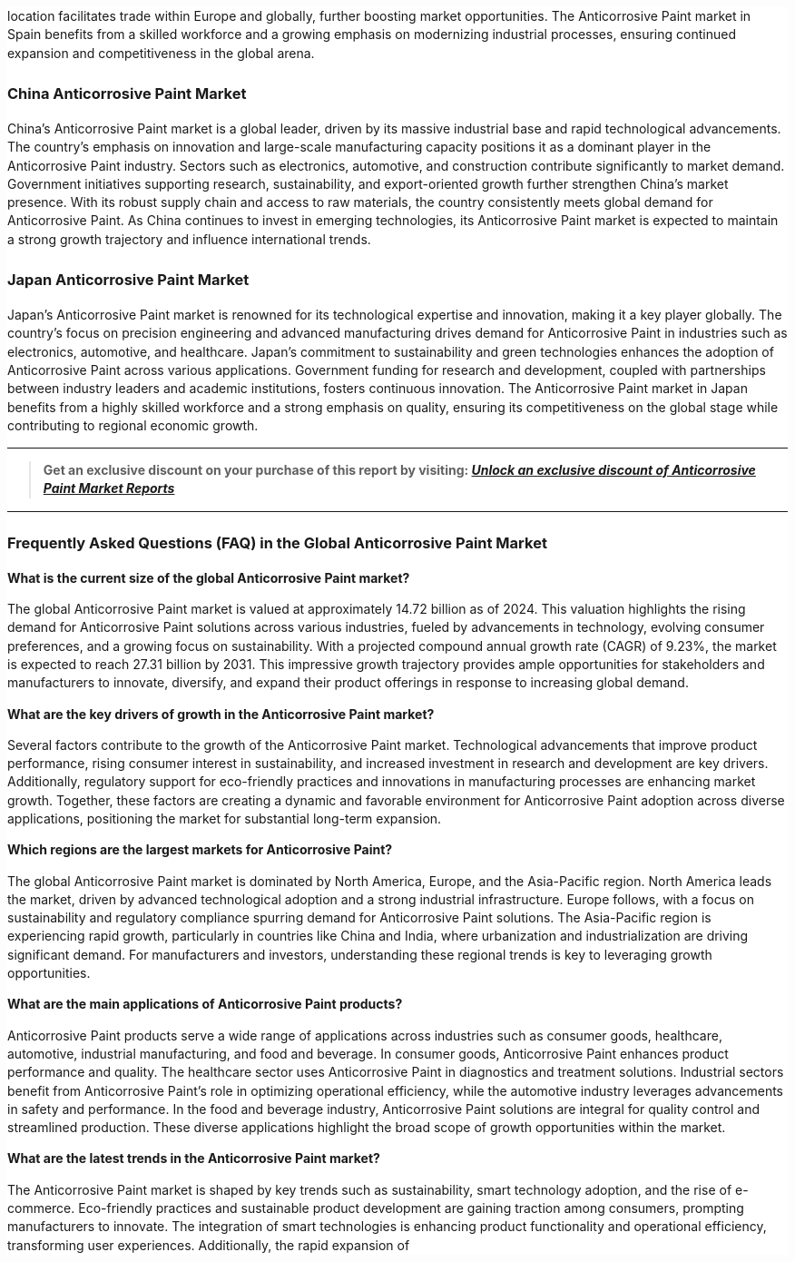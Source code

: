 location facilitates trade within Europe and globally, further boosting market opportunities. The Anticorrosive Paint market in Spain benefits from a skilled workforce and a growing emphasis on modernizing industrial processes, ensuring continued expansion and competitiveness in the global arena.</p><h3>China Anticorrosive Paint Market</h3><p>China&rsquo;s Anticorrosive Paint market is a global leader, driven by its massive industrial base and rapid technological advancements. The country&rsquo;s emphasis on innovation and large-scale manufacturing capacity positions it as a dominant player in the Anticorrosive Paint industry. Sectors such as electronics, automotive, and construction contribute significantly to market demand. Government initiatives supporting research, sustainability, and export-oriented growth further strengthen China&rsquo;s market presence. With its robust supply chain and access to raw materials, the country consistently meets global demand for Anticorrosive Paint. As China continues to invest in emerging technologies, its Anticorrosive Paint market is expected to maintain a strong growth trajectory and influence international trends.</p><h3>Japan Anticorrosive Paint Market</h3><p>Japan&rsquo;s Anticorrosive Paint market is renowned for its technological expertise and innovation, making it a key player globally. The country&rsquo;s focus on precision engineering and advanced manufacturing drives demand for Anticorrosive Paint in industries such as electronics, automotive, and healthcare. Japan&rsquo;s commitment to sustainability and green technologies enhances the adoption of Anticorrosive Paint across various applications. Government funding for research and development, coupled with partnerships between industry leaders and academic institutions, fosters continuous innovation. The Anticorrosive Paint market in Japan benefits from a highly skilled workforce and a strong emphasis on quality, ensuring its competitiveness on the global stage while contributing to regional economic growth.</p><hr /><blockquote><p><strong>Get an exclusive discount on your purchase of this report by visiting: <em><a href="://marketresearchpulse.com/ask-for-discount/105525?utm_source=Github&amp;utm_medium=021">Unlock an exclusive discount of Anticorrosive Paint Market Reports</a></em>&nbsp;</strong></p></blockquote><hr /><h3>Frequently Asked Questions (FAQ) in the Global Anticorrosive Paint Market</h3><p><strong>What is the current size of the global Anticorrosive Paint market?</strong></p><p>The global Anticorrosive Paint market is valued at approximately 14.72 billion as of 2024. This valuation highlights the rising demand for Anticorrosive Paint solutions across various industries, fueled by advancements in technology, evolving consumer preferences, and a growing focus on sustainability. With a projected compound annual growth rate (CAGR) of 9.23%, the market is expected to reach 27.31 billion by 2031. This impressive growth trajectory provides ample opportunities for stakeholders and manufacturers to innovate, diversify, and expand their product offerings in response to increasing global demand.</p><p><strong>What are the key drivers of growth in the Anticorrosive Paint market?</strong></p><p>Several factors contribute to the growth of the Anticorrosive Paint market. Technological advancements that improve product performance, rising consumer interest in sustainability, and increased investment in research and development are key drivers. Additionally, regulatory support for eco-friendly practices and innovations in manufacturing processes are enhancing market growth. Together, these factors are creating a dynamic and favorable environment for Anticorrosive Paint adoption across diverse applications, positioning the market for substantial long-term expansion.</p><p><strong>Which regions are the largest markets for Anticorrosive Paint?</strong></p><p>The global Anticorrosive Paint market is dominated by North America, Europe, and the Asia-Pacific region. North America leads the market, driven by advanced technological adoption and a strong industrial infrastructure. Europe follows, with a focus on sustainability and regulatory compliance spurring demand for Anticorrosive Paint solutions. The Asia-Pacific region is experiencing rapid growth, particularly in countries like China and India, where urbanization and industrialization are driving significant demand. For manufacturers and investors, understanding these regional trends is key to leveraging growth opportunities.</p><p><strong>What are the main applications of Anticorrosive Paint products?</strong></p><p>Anticorrosive Paint products serve a wide range of applications across industries such as consumer goods, healthcare, automotive, industrial manufacturing, and food and beverage. In consumer goods, Anticorrosive Paint enhances product performance and quality. The healthcare sector uses Anticorrosive Paint in diagnostics and treatment solutions. Industrial sectors benefit from Anticorrosive Paint&rsquo;s role in optimizing operational efficiency, while the automotive industry leverages advancements in safety and performance. In the food and beverage industry, Anticorrosive Paint solutions are integral for quality control and streamlined production. These diverse applications highlight the broad scope of growth opportunities within the market.</p><p><strong>What are the latest trends in the Anticorrosive Paint market?</strong></p><p>The Anticorrosive Paint market is shaped by key trends such as sustainability, smart technology adoption, and the rise of e-commerce. Eco-friendly practices and sustainable product development are gaining traction among consumers, prompting manufacturers to innovate. The integration of smart technologies is enhancing product functionality and operational efficiency, transforming user experiences. Additionally, the rapid expansion of